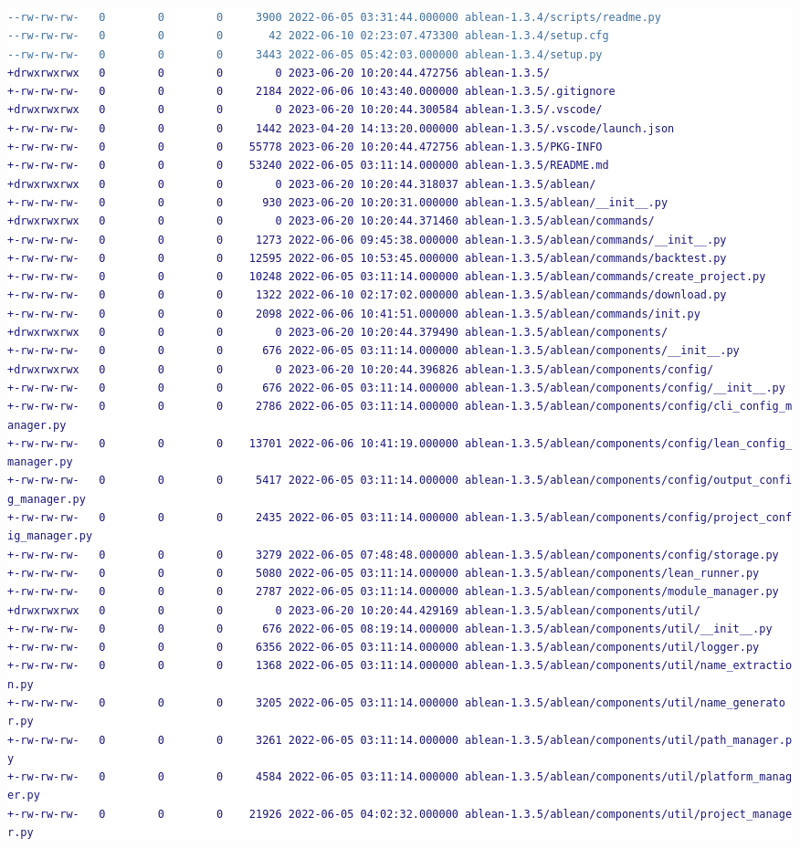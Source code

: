 ```diff
--rw-rw-rw-   0        0        0     3900 2022-06-05 03:31:44.000000 ablean-1.3.4/scripts/readme.py
--rw-rw-rw-   0        0        0       42 2022-06-10 02:23:07.473300 ablean-1.3.4/setup.cfg
--rw-rw-rw-   0        0        0     3443 2022-06-05 05:42:03.000000 ablean-1.3.4/setup.py
+drwxrwxrwx   0        0        0        0 2023-06-20 10:20:44.472756 ablean-1.3.5/
+-rw-rw-rw-   0        0        0     2184 2022-06-06 10:43:40.000000 ablean-1.3.5/.gitignore
+drwxrwxrwx   0        0        0        0 2023-06-20 10:20:44.300584 ablean-1.3.5/.vscode/
+-rw-rw-rw-   0        0        0     1442 2023-04-20 14:13:20.000000 ablean-1.3.5/.vscode/launch.json
+-rw-rw-rw-   0        0        0    55778 2023-06-20 10:20:44.472756 ablean-1.3.5/PKG-INFO
+-rw-rw-rw-   0        0        0    53240 2022-06-05 03:11:14.000000 ablean-1.3.5/README.md
+drwxrwxrwx   0        0        0        0 2023-06-20 10:20:44.318037 ablean-1.3.5/ablean/
+-rw-rw-rw-   0        0        0      930 2023-06-20 10:20:31.000000 ablean-1.3.5/ablean/__init__.py
+drwxrwxrwx   0        0        0        0 2023-06-20 10:20:44.371460 ablean-1.3.5/ablean/commands/
+-rw-rw-rw-   0        0        0     1273 2022-06-06 09:45:38.000000 ablean-1.3.5/ablean/commands/__init__.py
+-rw-rw-rw-   0        0        0    12595 2022-06-05 10:53:45.000000 ablean-1.3.5/ablean/commands/backtest.py
+-rw-rw-rw-   0        0        0    10248 2022-06-05 03:11:14.000000 ablean-1.3.5/ablean/commands/create_project.py
+-rw-rw-rw-   0        0        0     1322 2022-06-10 02:17:02.000000 ablean-1.3.5/ablean/commands/download.py
+-rw-rw-rw-   0        0        0     2098 2022-06-06 10:41:51.000000 ablean-1.3.5/ablean/commands/init.py
+drwxrwxrwx   0        0        0        0 2023-06-20 10:20:44.379490 ablean-1.3.5/ablean/components/
+-rw-rw-rw-   0        0        0      676 2022-06-05 03:11:14.000000 ablean-1.3.5/ablean/components/__init__.py
+drwxrwxrwx   0        0        0        0 2023-06-20 10:20:44.396826 ablean-1.3.5/ablean/components/config/
+-rw-rw-rw-   0        0        0      676 2022-06-05 03:11:14.000000 ablean-1.3.5/ablean/components/config/__init__.py
+-rw-rw-rw-   0        0        0     2786 2022-06-05 03:11:14.000000 ablean-1.3.5/ablean/components/config/cli_config_manager.py
+-rw-rw-rw-   0        0        0    13701 2022-06-06 10:41:19.000000 ablean-1.3.5/ablean/components/config/lean_config_manager.py
+-rw-rw-rw-   0        0        0     5417 2022-06-05 03:11:14.000000 ablean-1.3.5/ablean/components/config/output_config_manager.py
+-rw-rw-rw-   0        0        0     2435 2022-06-05 03:11:14.000000 ablean-1.3.5/ablean/components/config/project_config_manager.py
+-rw-rw-rw-   0        0        0     3279 2022-06-05 07:48:48.000000 ablean-1.3.5/ablean/components/config/storage.py
+-rw-rw-rw-   0        0        0     5080 2022-06-05 03:11:14.000000 ablean-1.3.5/ablean/components/lean_runner.py
+-rw-rw-rw-   0        0        0     2787 2022-06-05 03:11:14.000000 ablean-1.3.5/ablean/components/module_manager.py
+drwxrwxrwx   0        0        0        0 2023-06-20 10:20:44.429169 ablean-1.3.5/ablean/components/util/
+-rw-rw-rw-   0        0        0      676 2022-06-05 08:19:14.000000 ablean-1.3.5/ablean/components/util/__init__.py
+-rw-rw-rw-   0        0        0     6356 2022-06-05 03:11:14.000000 ablean-1.3.5/ablean/components/util/logger.py
+-rw-rw-rw-   0        0        0     1368 2022-06-05 03:11:14.000000 ablean-1.3.5/ablean/components/util/name_extraction.py
+-rw-rw-rw-   0        0        0     3205 2022-06-05 03:11:14.000000 ablean-1.3.5/ablean/components/util/name_generator.py
+-rw-rw-rw-   0        0        0     3261 2022-06-05 03:11:14.000000 ablean-1.3.5/ablean/components/util/path_manager.py
+-rw-rw-rw-   0        0        0     4584 2022-06-05 03:11:14.000000 ablean-1.3.5/ablean/components/util/platform_manager.py
+-rw-rw-rw-   0        0        0    21926 2022-06-05 04:02:32.000000 ablean-1.3.5/ablean/components/util/project_manager.py
```